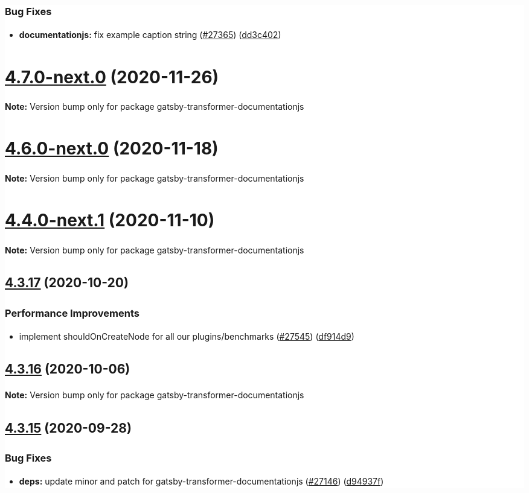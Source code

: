 ### Bug Fixes

- **documentationjs:** fix example caption string ([#27365](https://github.com/gatsbyjs/gatsby/issues/27365)) ([dd3c402](https://github.com/gatsbyjs/gatsby/commit/dd3c402689457a73a66a4de8a3a811dd3856b835))

# [4.7.0-next.0](https://github.com/gatsbyjs/gatsby/compare/gatsby-transformer-documentationjs@4.6.0-next.0...gatsby-transformer-documentationjs@4.7.0-next.0) (2020-11-26)

**Note:** Version bump only for package gatsby-transformer-documentationjs

# [4.6.0-next.0](https://github.com/gatsbyjs/gatsby/compare/gatsby-transformer-documentationjs@4.5.0-next.0...gatsby-transformer-documentationjs@4.6.0-next.0) (2020-11-18)

**Note:** Version bump only for package gatsby-transformer-documentationjs

# [4.4.0-next.1](https://github.com/gatsbyjs/gatsby/compare/gatsby-transformer-documentationjs@4.4.0-next.0...gatsby-transformer-documentationjs@4.4.0-next.1) (2020-11-10)

**Note:** Version bump only for package gatsby-transformer-documentationjs

## [4.3.17](https://github.com/gatsbyjs/gatsby/compare/gatsby-transformer-documentationjs@4.3.16...gatsby-transformer-documentationjs@4.3.17) (2020-10-20)

### Performance Improvements

- implement shouldOnCreateNode for all our plugins/benchmarks ([#27545](https://github.com/gatsbyjs/gatsby/issues/27545)) ([df914d9](https://github.com/gatsbyjs/gatsby/commit/df914d94a7c47c6082b6f165eb44dc6e15e12c7d))

## [4.3.16](https://github.com/gatsbyjs/gatsby/compare/gatsby-transformer-documentationjs@4.3.15...gatsby-transformer-documentationjs@4.3.16) (2020-10-06)

**Note:** Version bump only for package gatsby-transformer-documentationjs

## [4.3.15](https://github.com/gatsbyjs/gatsby/compare/gatsby-transformer-documentationjs@4.3.14...gatsby-transformer-documentationjs@4.3.15) (2020-09-28)

### Bug Fixes

- **deps:** update minor and patch for gatsby-transformer-documentationjs ([#27146](https://github.com/gatsbyjs/gatsby/issues/27146)) ([d94937f](https://github.com/gatsbyjs/gatsby/commit/d94937f50b0926dd895be29b7dc4d2901b8b8dfc))
